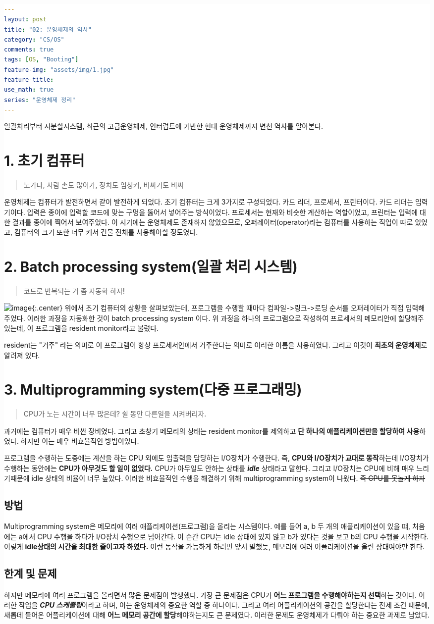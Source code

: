 ```yaml
---
layout: post
title: "02: 운영체제의 역사"
category: "CS/OS"
comments: true
tags: [OS, "Booting"]
feature-img: "assets/img/1.jpg"
feature-title:
use_math: true
series: "운영체제 정리"
---
```


일괄처리부터 시분할시스템, 최근의 고급운영체제, 인터럽트에 기반한 현대 운영체제까지 변천 역사를 알아본다.

# 1. 초기 컴퓨터
> 노가다, 사람 손도 많이가, 장치도 엄청커, 비싸기도 비싸


운영체제는 컴퓨터가 발전하면서 같이 발전하게 되었다. 초기 컴퓨터는 크게 3가지로 구성되었다. 카드 리더, 프로세서, 프린터이다. 카드 리더는 입력기이다. 입력은 종이에 입력할 코드에 맞는 구멍을 뚫어서 넣어주는 방식이었다. 프로세서는 현재와 비슷한 계산하는 역할이었고, 프린터는 입력에 대한 결과를 종이에 찍어서 보여주었다. 이 시기에는 운영체제도 존재하지 않았으므로, 오퍼레이터(operator)라는 컴퓨터를 사용하는 직업이 따로 있었고, 컴퓨터의 크기 또한 너무 커서 건물 전체를 사용해야할 정도였다.

# 2. Batch processing system(일괄 처리 시스템)
> 코드로 반복되는 거 좀 자동화 하자!

<img width="634" alt="image" src="https://user-images.githubusercontent.com/37871541/77924633-ddefae00-72de-11ea-8d68-976a20051552.png">{:.center}
위에서 초기 컴퓨터의 상황을 살펴보았는데, 프로그램을 수행할 때마다 컴파일->링크->로딩 순서를 오퍼레이터가 직접 입력해주었다. 이러한 과정을 자동화한 것이 batch processing system 이다. 위 과정을 하나의 프로그램으로 작성하여 프로세서의 메모리안에 할당해주었는데, 이 프로그램을 resident monitor라고 불렀다.

resident는 "거주" 라는 의미로 이 프로그램이 항상 프로세서안에서 거주한다는 의미로 이러한 이름을 사용하였다. 그리고 이것이 **최초의 운영체제**로 알려져 있다.


# 3. Multiprogramming system(다중 프로그래밍)
> CPU가 노는 시간이 너무 많은데? 쉴 동안 다른일을 시켜버리자.

과거에는 컴퓨터가 매우 비싼 장비였다. 그리고 초창기 메모리의 상태는 resident monitor를 제외하고 **단 하나의 애플리케이션만을 할당하여 사용**하였다. 하지만 이는 매우 비효율적인 방법이었다.

프로그램을 수행하는 도중에는 계산을 하는 CPU 외에도 입출력을 담당하는 I/O장치가 수행한다. 즉, **CPU와 I/O장치가 교대로 동작**하는데 I/O장치가 수행하는 동안에는 **CPU가 아무것도 할 일이 없었다.** CPU가 아무일도 안하는 상태를 ***idle*** 상태라고 말한다. 그리고 I/O장치는 CPU에 비해 매우 느리기때문에 idle 상태의 비율이 너무 높았다. 이러한 비효율적인 수행을 해결하기 위해 multiprogramming system이 나왔다. ~~즉 CPU를 못놀게 하자~~

## 방법
Multiprogramming system은 메모리에 여러 애플리케이션(프로그램)을 올리는 시스템이다. 예를 들어 a, b 두 개의 애플리케이션이 있을 떄, 처음에는 a에서 CPU 수행을 하다가 I/O장치 수행으로 넘어간다. 이 순간 CPU는 idle 상태에 있지 않고 b가 있다는 것을 보고 b의 CPU 수행을 시작한다. 이렇게 **idle상태의 시간을 최대한 줄이고자 하였다.** 이런 동작을 가능하게 하려면 앞서 말했듯, 메모리에 여러 어플리케이션을 올린 상태여야만 한다.

## 한계 및 문제
하지만 메모리에 여러 프로그램을 올리면서 많은 문제점이 발생했다. 가장 큰 문제점은 CPU가 **어느 프로그램을 수행해야하는지 선택**하는 것이다. 이러한 작업을 ***CPU 스케줄링***이라고 하며, 이는 운영체제의 중요한 역할 중 하나이다. 그리고 여러 어플리케이션의 공간을 할당한다는 전제 조건 때문에, 새롭데 들어온 어플리케이션에 대해 **어느 메모리 공간에 할당**해야하는지도 큰 문제였다. 이러한 문제도 운영체제가 다뤄야 하는 중요한 과제로 남았다.
